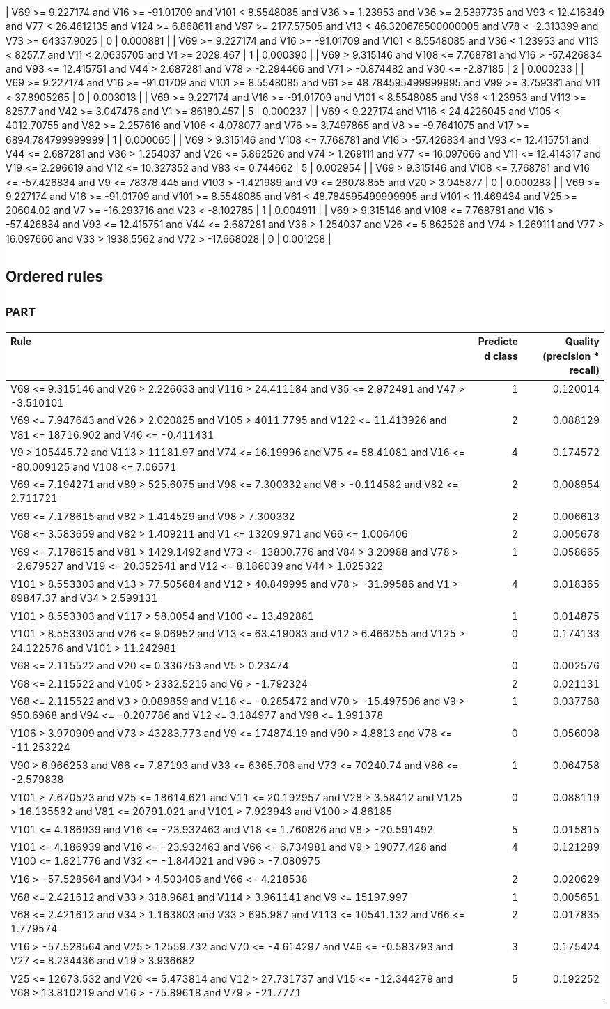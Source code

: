 | V69 >= 9.227174 and V16 >= -91.01709 and V101 < 8.5548085 and V36 >= 1.23953 and V36 >= 2.5397735 and V93 < 12.416349 and V77 < 26.4612135 and V124 >= 6.868611 and V97 >= 2177.57505 and V13 < 46.320676500000005 and V78 < -2.313399 and V73 >= 64337.9025 | 0 | 0.000881 |
| V69 >= 9.227174 and V16 >= -91.01709 and V101 < 8.5548085 and V36 < 1.23953 and V113 < 8257.7 and V11 < 2.0635705 and V1 >= 2029.467 | 1 | 0.000390 |
| V69 > 9.315146 and V108 <= 7.768781 and V16 > -57.426834 and V93 <= 12.415751 and V44 > 2.687281 and V78 > -2.294466 and V71 > -0.874482 and V30 <= -2.87185 | 2 | 0.000233 |
| V69 >= 9.227174 and V16 >= -91.01709 and V101 >= 8.5548085 and V61 >= 48.784595499999995 and V99 >= 3.759381 and V11 < 37.8905265 | 0 | 0.003013 |
| V69 >= 9.227174 and V16 >= -91.01709 and V101 < 8.5548085 and V36 < 1.23953 and V113 >= 8257.7 and V42 >= 3.047476 and V1 >= 86180.457 | 5 | 0.000237 |
| V69 < 9.227174 and V116 < 24.4226045 and V105 < 4012.70755 and V82 >= 2.257616 and V106 < 4.078077 and V76 >= 3.7497865 and V8 >= -9.7641075 and V17 >= 6894.784799999999 | 1 | 0.000065 |
| V69 > 9.315146 and V108 <= 7.768781 and V16 > -57.426834 and V93 <= 12.415751 and V44 <= 2.687281 and V36 > 1.254037 and V26 <= 5.862526 and V74 > 1.269111 and V77 <= 16.097666 and V11 <= 12.414317 and V19 <= 2.296619 and V12 <= 10.327352 and V83 <= 0.744662 | 5 | 0.002954 |
| V69 > 9.315146 and V108 <= 7.768781 and V16 <= -57.426834 and V9 <= 78378.445 and V103 > -1.421989 and V9 <= 26078.855 and V20 > 3.045877 | 0 | 0.000283 |
| V69 >= 9.227174 and V16 >= -91.01709 and V101 >= 8.5548085 and V61 < 48.784595499999995 and V101 < 11.469434 and V25 >= 20604.02 and V7 >= -16.293716 and V23 < -8.102785 | 1 | 0.004911 |
| V69 > 9.315146 and V108 <= 7.768781 and V16 > -57.426834 and V93 <= 12.415751 and V44 <= 2.687281 and V36 > 1.254037 and V26 <= 5.862526 and V74 > 1.269111 and V77 > 16.097666 and V33 > 1938.5562 and V72 > -17.668028 | 0 | 0.001258 |

## Ordered rules

### PART

| Rule | Predicted class | Quality (precision * recall) |
|:----|----:|----:|
| V69 <= 9.315146 and V26 > 2.226633 and V116 > 24.411184 and V35 <= 2.972491 and V47 > -3.510101 | 1 | 0.120014 |
| V69 <= 7.947643 and V26 > 2.020825 and V105 > 4011.7795 and V122 <= 11.413926 and V81 <= 18716.902 and V46 <= -0.411431 | 2 | 0.088129 |
| V9 > 105445.72 and V113 > 11181.97 and V74 <= 16.19996 and V75 <= 58.41081 and V16 <= -80.009125 and V108 <= 7.06571 | 4 | 0.174572 |
| V69 <= 7.194271 and V89 > 525.6075 and V98 <= 7.300332 and V6 > -0.114582 and V82 <= 2.711721 | 2 | 0.008954 |
| V69 <= 7.178615 and V82 > 1.414529 and V98 > 7.300332 | 2 | 0.006613 |
| V68 <= 3.583659 and V82 > 1.409211 and V1 <= 13209.971 and V66 <= 1.006406 | 2 | 0.005678 |
| V69 <= 7.178615 and V81 > 1429.1492 and V73 <= 13800.776 and V84 > 3.20988 and V78 > -2.679527 and V19 <= 20.352541 and V12 <= 8.186039 and V44 > 1.025322 | 1 | 0.058665 |
| V101 > 8.553303 and V13 > 77.505684 and V12 > 40.849995 and V78 > -31.99586 and V1 > 89847.37 and V34 > 2.599131 | 4 | 0.018365 |
| V101 > 8.553303 and V117 > 58.0054 and V100 <= 13.492881 | 1 | 0.014875 |
| V101 > 8.553303 and V26 <= 9.06952 and V13 <= 63.419083 and V12 > 6.466255 and V125 > 24.122576 and V101 > 11.242981 | 0 | 0.174133 |
| V68 <= 2.115522 and V20 <= 0.336753 and V5 > 0.23474 | 0 | 0.002576 |
| V68 <= 2.115522 and V105 > 2332.5215 and V6 > -1.792324 | 2 | 0.021131 |
| V68 <= 2.115522 and V3 > 0.089859 and V118 <= -0.285472 and V70 > -15.497506 and V9 > 950.6968 and V94 <= -0.207786 and V12 <= 3.184977 and V98 <= 1.991378 | 1 | 0.037768 |
| V106 > 3.970909 and V73 > 43283.773 and V9 <= 174874.19 and V90 > 4.8813 and V78 <= -11.253224 | 0 | 0.056008 |
| V90 > 6.966253 and V66 <= 7.87193 and V33 <= 6365.706 and V73 <= 70240.74 and V86 <= -2.579838 | 1 | 0.064758 |
| V101 > 7.670523 and V25 <= 18614.621 and V11 <= 20.192957 and V28 > 3.58412 and V125 > 16.135532 and V81 <= 20791.021 and V101 > 7.923943 and V100 > 4.86185 | 0 | 0.088119 |
| V101 <= 4.186939 and V16 <= -23.932463 and V18 <= 1.760826 and V8 > -20.591492 | 5 | 0.015815 |
| V101 <= 4.186939 and V16 <= -23.932463 and V66 <= 6.734981 and V9 > 19077.428 and V100 <= 1.821776 and V32 <= -1.844021 and V96 > -7.080975 | 4 | 0.121289 |
| V16 > -57.528564 and V34 > 4.503406 and V66 <= 4.218538 | 2 | 0.020629 |
| V68 <= 2.421612 and V33 > 318.9681 and V114 > 3.961141 and V9 <= 15197.997 | 1 | 0.005651 |
| V68 <= 2.421612 and V34 > 1.163803 and V33 > 695.987 and V113 <= 10541.132 and V66 <= 1.779574 | 2 | 0.017835 |
| V16 > -57.528564 and V25 > 12559.732 and V70 <= -4.614297 and V46 <= -0.583793 and V27 <= 8.234436 and V19 > 3.936682 | 3 | 0.175424 |
| V25 <= 12673.532 and V26 <= 5.473814 and V12 > 27.731737 and V15 <= -12.344279 and V68 > 13.810219 and V16 > -75.89618 and V79 > -21.7771 | 5 | 0.192252 |